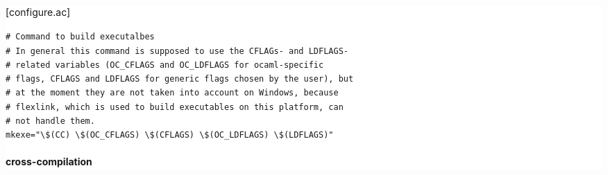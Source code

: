 [configure.ac]
```
# Command to build executalbes
# In general this command is supposed to use the CFLAGs- and LDFLAGS-
# related variables (OC_CFLAGS and OC_LDFLAGS for ocaml-specific
# flags, CFLAGS and LDFLAGS for generic flags chosen by the user), but
# at the moment they are not taken into account on Windows, because
# flexlink, which is used to build executables on this platform, can
# not handle them.
mkexe="\$(CC) \$(OC_CFLAGS) \$(CFLAGS) \$(OC_LDFLAGS) \$(LDFLAGS)"
```

#### cross-compilation
